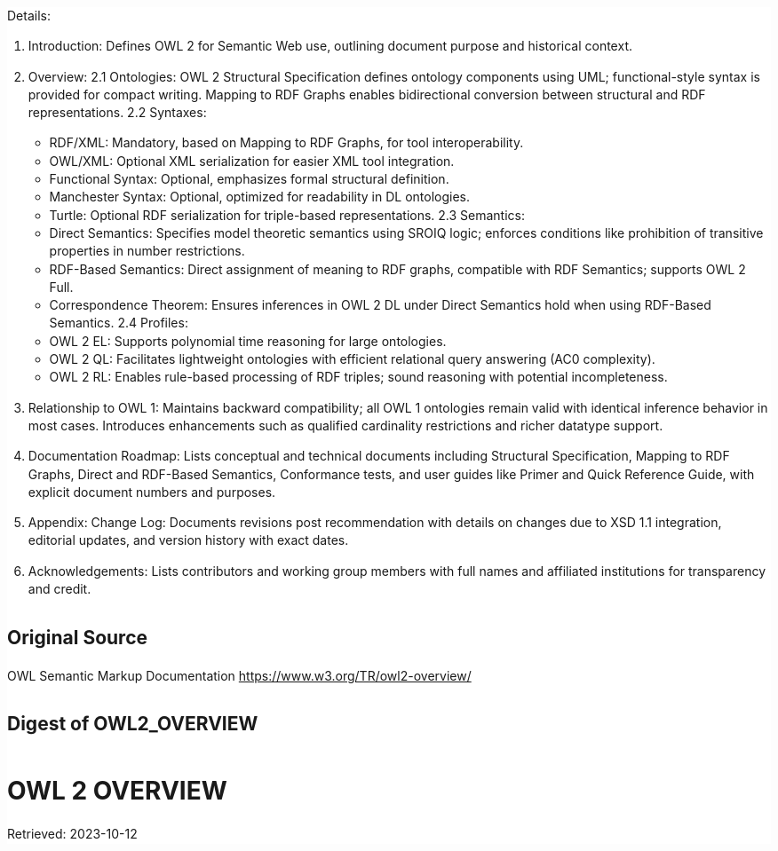 Details:
1. Introduction: Defines OWL 2 for Semantic Web use, outlining document purpose and historical context.

2. Overview:
  2.1 Ontologies: OWL 2 Structural Specification defines ontology components using UML; functional-style syntax is provided for compact writing. Mapping to RDF Graphs enables bidirectional conversion between structural and RDF representations.
  2.2 Syntaxes: 
     - RDF/XML: Mandatory, based on Mapping to RDF Graphs, for tool interoperability.
     - OWL/XML: Optional XML serialization for easier XML tool integration.
     - Functional Syntax: Optional, emphasizes formal structural definition.
     - Manchester Syntax: Optional, optimized for readability in DL ontologies.
     - Turtle: Optional RDF serialization for triple-based representations.
  2.3 Semantics:
     - Direct Semantics: Specifies model theoretic semantics using SROIQ logic; enforces conditions like prohibition of transitive properties in number restrictions.
     - RDF-Based Semantics: Direct assignment of meaning to RDF graphs, compatible with RDF Semantics; supports OWL 2 Full.
     - Correspondence Theorem: Ensures inferences in OWL 2 DL under Direct Semantics hold when using RDF-Based Semantics.
  2.4 Profiles:
     - OWL 2 EL: Supports polynomial time reasoning for large ontologies.
     - OWL 2 QL: Facilitates lightweight ontologies with efficient relational query answering (AC0 complexity).
     - OWL 2 RL: Enables rule-based processing of RDF triples; sound reasoning with potential incompleteness.

3. Relationship to OWL 1: Maintains backward compatibility; all OWL 1 ontologies remain valid with identical inference behavior in most cases. Introduces enhancements such as qualified cardinality restrictions and richer datatype support.

4. Documentation Roadmap: Lists conceptual and technical documents including Structural Specification, Mapping to RDF Graphs, Direct and RDF-Based Semantics, Conformance tests, and user guides like Primer and Quick Reference Guide, with explicit document numbers and purposes.

5. Appendix: Change Log: Documents revisions post recommendation with details on changes due to XSD 1.1 integration, editorial updates, and version history with exact dates.

6. Acknowledgements: Lists contributors and working group members with full names and affiliated institutions for transparency and credit.

## Original Source
OWL Semantic Markup Documentation
https://www.w3.org/TR/owl2-overview/

## Digest of OWL2_OVERVIEW

# OWL 2 OVERVIEW

Retrieved: 2023-10-12
